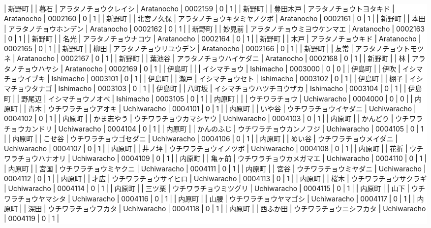 | 新野町 |  | 暮石 | アラタノチョウクレイシ | Aratanocho | 0002159 | 0 | 1 |
| 新野町 |  | 豊田木戸 | アラタノチョウトヨタキド | Aratanocho | 0002160 | 0 | 1 |
| 新野町 |  | 北宮ノ久保 | アラタノチョウキタミヤノクボ | Aratanocho | 0002161 | 0 | 1 |
| 新野町 |  | 本田 | アラタノチョウホンデン | Aratanocho | 0002162 | 0 | 1 |
| 新野町 |  | 妙見前 | アラタノチョウミヨウケンマエ | Aratanocho | 0002163 | 0 | 1 |
| 新野町 |  | 名光 | アラタノチョウナコウ | Aratanocho | 0002164 | 0 | 1 |
| 新野町 |  | 木戸 | アラタノチョウキド | Aratanocho | 0002165 | 0 | 1 |
| 新野町 |  | 柳田 | アラタノチョウリユウデン | Aratanocho | 0002166 | 0 | 1 |
| 新野町 |  | 友常 | アラタノチョウトモツネ | Aratanocho | 0002167 | 0 | 1 |
| 新野町 |  | 葉池谷 | アラタノチョウハイケダニ | Aratanocho | 0002168 | 0 | 1 |
| 新野町 |  | 林 | アラタノチョウハヤシ | Aratanocho | 0002169 | 0 | 1 |
| 伊島町 |  |  | イシマチョウ | Ishimacho | 0003000 | 0 | 0 |
| 伊島町 |  | 伊吹 | イシマチョウイブキ | Ishimacho | 0003101 | 0 | 1 |
| 伊島町 |  | 瀬戸 | イシマチョウセト | Ishimacho | 0003102 | 0 | 1 |
| 伊島町 |  | 棚子 | イシマチョウタナゴ | Ishimacho | 0003103 | 0 | 1 |
| 伊島町 |  | 八町坂 | イシマチョウハツチヨウザカ | Ishimacho | 0003104 | 0 | 1 |
| 伊島町 |  | 野尾辺 | イシマチョウノオベ | Ishimacho | 0003105 | 0 | 1 |
| 内原町 |  |  | ウチワラチョウ | Uchiwaracho | 0004000 | 0 | 0 |
| 内原町 |  | 青木 | ウチワラチョウアオキ | Uchiwaracho | 0004101 | 0 | 1 |
| 内原町 |  | いや谷 | ウチワラチョウイヤダニ | Uchiwaracho | 0004102 | 0 | 1 |
| 内原町 |  | かま志やう | ウチワラチョウカマシヤウ | Uchiwaracho | 0004103 | 0 | 1 |
| 内原町 |  | かんどり | ウチワラチョウカンドリ | Uchiwaracho | 0004104 | 0 | 1 |
| 内原町 |  | かんのふじ | ウチワラチョウカンノフジ | Uchiwaracho | 0004105 | 0 | 1 |
| 内原町 |  | こせ谷 | ウチワラチョウゴセダニ | Uchiwaracho | 0004106 | 0 | 1 |
| 内原町 |  | めい谷 | ウチワラチョウメイダニ | Uchiwaracho | 0004107 | 0 | 1 |
| 内原町 |  | 井ノ坪 | ウチワラチョウイノツボ | Uchiwaracho | 0004108 | 0 | 1 |
| 内原町 |  | 花折 | ウチワラチョウハナオリ | Uchiwaracho | 0004109 | 0 | 1 |
| 内原町 |  | 亀ヶ前 | ウチワラチョウカメガマエ | Uchiwaracho | 0004110 | 0 | 1 |
| 内原町 |  | 宮国 | ウチワラチョウミヤクニ | Uchiwaracho | 0004111 | 0 | 1 |
| 内原町 |  | 宮谷 | ウチワラチョウミヤダニ | Uchiwaracho | 0004112 | 0 | 1 |
| 内原町 |  | 才広 | ウチワラチョウサイヒロ | Uchiwaracho | 0004113 | 0 | 1 |
| 内原町 |  | 桜木 | ウチワラチョウサクラギ | Uchiwaracho | 0004114 | 0 | 1 |
| 内原町 |  | 三ツ栗 | ウチワラチョウミツグリ | Uchiwaracho | 0004115 | 0 | 1 |
| 内原町 |  | 山下 | ウチワラチョウヤマシタ | Uchiwaracho | 0004116 | 0 | 1 |
| 内原町 |  | 山腰 | ウチワラチョウヤマゴシ | Uchiwaracho | 0004117 | 0 | 1 |
| 内原町 |  | 深田 | ウチワラチョウフカタ | Uchiwaracho | 0004118 | 0 | 1 |
| 内原町 |  | 西ふか田 | ウチワラチョウニシフカタ | Uchiwaracho | 0004119 | 0 | 1 |